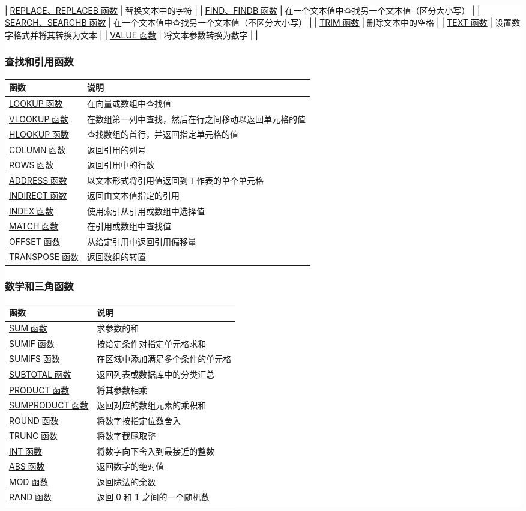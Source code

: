 | <a href="https://support.microsoft.com/zh-cn/office/replace-replaceb-函数-8d799074-2425-4a8a-84bc-82472868878a" target="_blank">REPLACE、REPLACEB 函数</a> | 替换文本中的字符                               |
| <a href="https://support.microsoft.com/zh-cn/office/find-findb-函数-c7912941-af2a-4bdf-a553-d0d89b0a0628" target="_blank">FIND、FINDB 函数</a> | 在一个文本值中查找另一个文本值（区分大小写）   |
| <a href="https://support.microsoft.com/zh-cn/office/search-searchb-函数-9ab04538-0e55-4719-a72e-b6f54513b495" target="_blank">SEARCH、SEARCHB 函数</a> | 在一个文本值中查找另一个文本值（不区分大小写） |
| <a href="https://support.microsoft.com/zh-cn/office/trim-函数-410388fa-c5df-49c6-b16c-9e5630b479f9" target="_blank">TRIM 函数</a> | 删除文本中的空格                               |
| <a href="https://support.microsoft.com/zh-cn/office/text-函数-20d5ac4d-7b94-49fd-bb38-93d29371225c" target="_blank">TEXT 函数</a> | 设置数字格式并将其转换为文本                   |
| <a href="https://support.microsoft.com/zh-cn/office/value-函数-257d0108-07dc-437d-ae1c-bc2d3953d8c2" target="_blank">VALUE 函数</a> | 将文本参数转换为数字                           |              |

### 查找和引用函数

| **函数**                                                     | **说明**                                                     |
| :----------------------------------------------------------- | :----------------------------------------------------------- |
| <a href="https://support.microsoft.com/zh-cn/office/lookup-函数-446d94af-663b-451d-8251-369d5e3864cb" target="_blank">LOOKUP 函数</a> | 在向量或数组中查找值                                 |
| <a href="https://support.microsoft.com/zh-cn/office/vlookup-函数-0bbc8083-26fe-4963-8ab8-93a18ad188a1" target="_blank">VLOOKUP 函数</a> | 在数组第一列中查找，然后在行之间移动以返回单元格的值 |
| <a href="https://support.microsoft.com/zh-cn/office/hlookup-函数-a3034eec-b719-4ba3-bb65-e1ad662ed95f" target="_blank">HLOOKUP 函数</a> | 查找数组的首行，并返回指定单元格的值                 |
| <a href="https://support.microsoft.com/zh-cn/office/column-函数-44e8c754-711c-4df3-9da4-47a55042554b" target="_blank">COLUMN 函数</a> | 返回引用的列号                                       |
| <a href="https://support.microsoft.com/zh-cn/office/rows-函数-b592593e-3fc2-47f2-bec1-bda493811597" target="_blank">ROWS 函数</a> | 返回引用中的行数                                     |
| <a href="https://support.microsoft.com/zh-cn/office/address-函数-d0c26c0d-3991-446b-8de4-ab46431d4f89" target="_blank">ADDRESS 函数</a> | 以文本形式将引用值返回到工作表的单个单元格           |
| <a href="https://support.microsoft.com/zh-cn/office/indirect-函数-474b3a3a-8a26-4f44-b491-92b6306fa261" target="_blank">INDIRECT 函数</a> | 返回由文本值指定的引用                               |
| <a href="https://support.microsoft.com/zh-cn/office/index-函数-a5dcf0dd-996d-40a4-a822-b56b061328bd" target="_blank">INDEX 函数</a> | 使用索引从引用或数组中选择值                         |
| <a href="https://support.microsoft.com/zh-cn/office/match-函数-e8dffd45-c762-47d6-bf89-533f4a37673a" target="_blank">MATCH 函数</a> | 在引用或数组中查找值                                 |
| <a href="https://support.microsoft.com/zh-cn/office/offset-函数-c8de19ae-dd79-4b9b-a14e-b4d906d11b66" target="_blank">OFFSET 函数</a> | 从给定引用中返回引用偏移量                           |
| <a href="https://support.microsoft.com/zh-cn/office/transpose-函数-ed039415-ed8a-4a81-93e9-4b6dfac76027" target="_blank">TRANSPOSE 函数</a> | 返回数组的转置                                       |

### 数学和三角函数

| **函数**                                                     | **说明**                                                     |
| :----------------------------------------------------------- | :----------------------------------------------------------- |
| <a href="https://support.microsoft.com/zh-cn/office/sum-函数-043e1c7d-7726-4e80-8f32-07b23e057f89" target="_blank">SUM 函数</a> | 求参数的和                       |
| <a href="https://support.microsoft.com/zh-cn/office/sumif-函数-169b8c99-c05c-4483-a712-1697a653039b" target="_blank">SUMIF 函数</a> | 按给定条件对指定单元格求和       |
| <a href="https://support.microsoft.com/zh-cn/office/sumifs-函数-c9e748f5-7ea7-455d-9406-611cebce642b" target="_blank">SUMIFS 函数</a> | 在区域中添加满足多个条件的单元格 |
| <a href="https://support.microsoft.com/zh-cn/office/subtotal-函数-7b027003-f060-4ade-9040-e478765b9939" target="_blank">SUBTOTAL 函数</a> | 返回列表或数据库中的分类汇总     |
| <a href="https://support.microsoft.com/zh-cn/office/product-函数-8e6b5b24-90ee-4650-aeec-80982a0512ce" target="_blank">PRODUCT 函数</a> | 将其参数相乘                     |
| <a href="https://support.microsoft.com/zh-cn/office/sumproduct-函数-16753e75-9f68-4874-94ac-4d2145a2fd2e" target="_blank">SUMPRODUCT 函数</a> | 返回对应的数组元素的乘积和       |
| <a href="https://support.microsoft.com/zh-cn/office/round-函数-c018c5d8-40fb-4053-90b1-b3e7f61a213c" target="_blank">ROUND 函数</a> | 将数字按指定位数舍入             |
| <a href="https://support.microsoft.com/zh-cn/office/trunc-函数-8b86a64c-3127-43db-ba14-aa5ceb292721" target="_blank">TRUNC 函数</a> | 将数字截尾取整                   |
| <a href="https://support.microsoft.com/zh-cn/office/int-函数-a6c4af9e-356d-4369-ab6a-cb1fd9d343ef" target="_blank">INT 函数</a> | 将数字向下舍入到最接近的整数     |
| <a href="https://support.microsoft.com/zh-cn/office/abs-函数-3420200f-5628-4e8c-99da-c99d7c87713c" target="_blank">ABS 函数</a> | 返回数字的绝对值                 |
| <a href="https://support.microsoft.com/zh-cn/office/mod-函数-9b6cd169-b6ee-406a-a97b-edf2a9dc24f3" target="_blank">MOD 函数</a> | 返回除法的余数                   |
| <a href="https://support.microsoft.com/zh-cn/office/rand-函数-4cbfa695-8869-4788-8d90-021ea9f5be73" target="_blank">RAND 函数</a> | 返回 0 和 1 之间的一个随机数     |
